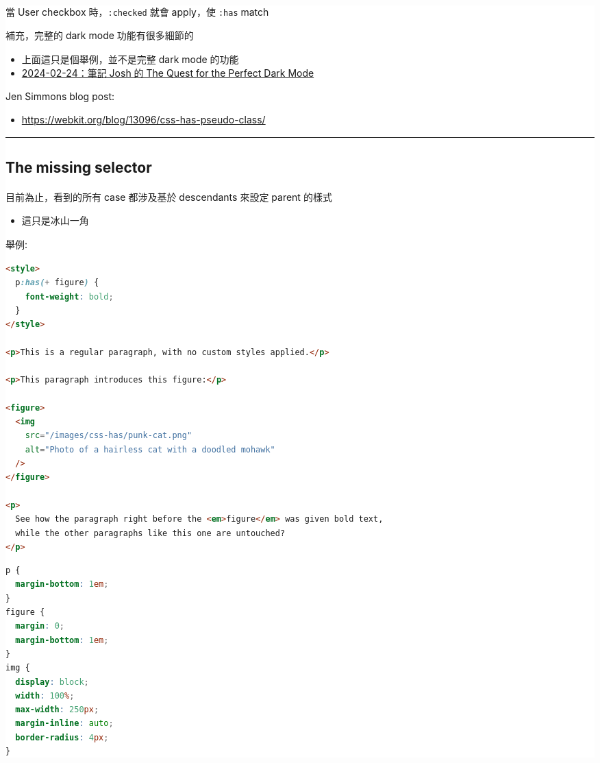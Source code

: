 當 User checkbox 時，`:checked` 就會 apply，使 `:has` match

補充，完整的 dark mode 功能有很多細節的

- 上面這只是個舉例，並不是完整 dark mode 的功能
- [2024-02-24：筆記 Josh 的 The Quest for the Perfect Dark Mode](<./2024-02-24：筆記 Josh 的 The Quest for the Perfect Dark Mode.md>)

Jen Simmons blog post:

- https://webkit.org/blog/13096/css-has-pseudo-class/

---

## The missing selector

目前為止，看到的所有 case 都涉及基於 descendants 來設定 parent 的樣式

- 這只是冰山一角

舉例:

```html
<style>
  p:has(+ figure) {
    font-weight: bold;
  }
</style>

<p>This is a regular paragraph, with no custom styles applied.</p>

<p>This paragraph introduces this figure:</p>

<figure>
  <img
    src="/images/css-has/punk-cat.png"
    alt="Photo of a hairless cat with a doodled mohawk"
  />
</figure>

<p>
  See how the paragraph right before the <em>figure</em> was given bold text,
  while the other paragraphs like this one are untouched?
</p>
```

```css
p {
  margin-bottom: 1em;
}
figure {
  margin: 0;
  margin-bottom: 1em;
}
img {
  display: block;
  width: 100%;
  max-width: 250px;
  margin-inline: auto;
  border-radius: 4px;
}
```
